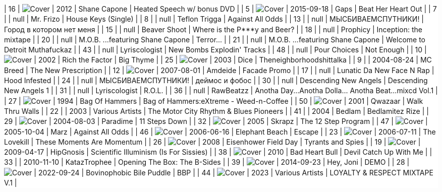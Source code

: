 | 16 | ![Cover](https://i.discogs.com/JBsCGtQ6AmHxZngGNGNtz5iMMWTvh5guYAhLeXoIwOQ/rs:fit/g:sm/q:40/h:150/w:150/czM6Ly9kaXNjb2dz/LWRhdGFiYXNlLWlt/YWdlcy9SLTEzMDU5/ODU1LTE1NDczNzky/NTctOTc2NS5qcGVn.jpeg) | 2012 | Shane Capone | Heated Speech w/ bonus DVD |
| 5 | ![Cover](https://i.discogs.com/vO99u30Foo93a19iA4xHN8cAXHse9zqcD6RWYyuBJJ4/rs:fit/g:sm/q:40/h:150/w:150/czM6Ly9kaXNjb2dz/LWRhdGFiYXNlLWlt/YWdlcy9SLTc1NDIy/MTQtMTQ0MzYzMzM4/MS05MjQ4LmpwZWc.jpeg) | 2015-09-18 | Gaps | Beat Her Heart Out |
| 7 |  | null | Mr. Frizo | House Keys (Single) |
| 8 |  | null | Teflon Trigga | Against All Odds |
| 13 |  | null | МЫСБИВАЕМСПУТНИКИ! | Город в котором нет меня |
| 15 |  | null | Beaver Shoot | Where is the P***y and Beer? |
| 18 |  | null | Prophicy | Inception: the mixtape |
| 20 |  | null | M.O.B.  ...featuring Shane Capone | Terror... |
| 21 |  | null | M.O.B.  ...featuring Shane Capone | Welcome to Detroit Muthafuckaz |
| 43 |  | null | Lyriscologist | New Bombs Explodin' Tracks |
| 48 |  | null | Pour Choices | Not Enough |
| 10 | ![Cover](https://i.discogs.com/4mpe6_Q8ijJ8jvgNiWsmBlTRj9CoPTza6FgI7dy5xFg/rs:fit/g:sm/q:40/h:150/w:150/czM6Ly9kaXNjb2dz/LWRhdGFiYXNlLWlt/YWdlcy9SLTE1MzY1/ODg4LTE1OTAzNTc3/MDUtNzI0MC5qcGVn.jpeg) | 2002 | Rich the Factor | Big Thyme |
| 25 | ![Cover](https://i.discogs.com/0UdU4mfI8ID6_uoB5bQfnrw-lX6nkXiAnoenex1wbJc/rs:fit/g:sm/q:40/h:150/w:150/czM6Ly9kaXNjb2dz/LWRhdGFiYXNlLWlt/YWdlcy9SLTI0OTM1/ODEtMTM4Mjg3ODM2/OS0xMDk5LmpwZWc.jpeg) | 2003 | Dice | Theneighborhoodshittalka |
| 9 |  | 2004-08-24 | MC Breed | The New Prescription |
| 12 | ![Cover](https://i.discogs.com/JeCIcVEZ552zqaPIRYcd7og8Fpm0iH9tdPtn57BETMM/rs:fit/g:sm/q:40/h:150/w:150/czM6Ly9kaXNjb2dz/LWRhdGFiYXNlLWlt/YWdlcy9SLTIyNTAy/OTEtMTI3MjMyNjIw/Mi5qcGVn.jpeg) | 2007-08-01 | Amdeide | Facade Promo |
| 17 |  | null | Lunatic Da New Face N Rap | Hood Infested |
| 24 |  | null | МЫСБИВАЕМСПУТНИКИ! | деймос и фобос |
| 30 |  | null | Descending New Angels | Descending New Angels 1 |
| 31 |  | null | Lyriscologist | R.O.L. |
| 36 |  | null | RawBeatzz | Anotha Day...Anotha Dolla... Anotha Beat...mixcd Vol.1 |
| 27 | ![Cover](https://i.discogs.com/bARElj4onslgNA-gF_5kFh204-vFhGo2E4rX4My1meI/rs:fit/g:sm/q:40/h:150/w:150/czM6Ly9kaXNjb2dz/LWRhdGFiYXNlLWlt/YWdlcy9SLTE1NjMw/MTM0LTE1OTQ4NjA2/NDgtMzY3MC5qcGVn.jpeg) | 1994 | Bag Of Hammers | Bag of Hammers:eXtreme - Weed-n-Coffee |
| 50 | ![Cover](https://i.discogs.com/5VMOwl-2NMAwd6ZDMRhjmrV7hxoMUvEvLYR8H6q3Xwg/rs:fit/g:sm/q:40/h:150/w:150/czM6Ly9kaXNjb2dz/LWRhdGFiYXNlLWlt/YWdlcy9SLTEwMjQz/NTEtMTMzNzk4MDI4/Ni05NzA4LmpwZWc.jpeg) | 2001 | Qwazaar | Walk Thru Walls |
| 22 |  | 2003 | Various Artists | The Motor City Rhythm &amp; Blues Pioneers |
| 41 |  | 2004 | Bedlam | Bedlamitez Rize |
| 29 | ![Cover](https://i.discogs.com/WURZkPBlmt0GwmGchRzkg0KJuZatnl22KPbxC-n8b6c/rs:fit/g:sm/q:40/h:150/w:150/czM6Ly9kaXNjb2dz/LWRhdGFiYXNlLWlt/YWdlcy9SLTQxMTEw/MjUtMTM1NTU5NjU5/Ni01NjUzLmpwZWc.jpeg) | 2004-08-03 | Paradime | 11 Steps Down |
| 32 | ![Cover](https://i.discogs.com/nTCyJaCsn-c-bl09O4u8GPMx5adZIEk5TL1d0NJfmiE/rs:fit/g:sm/q:40/h:150/w:150/czM6Ly9kaXNjb2dz/LWRhdGFiYXNlLWlt/YWdlcy9SLTEzNzk0/OTgtMTIxNDUyMjgw/My5qcGVn.jpeg) | 2005 | Skrapz | The 12 Step Program |
| 47 | ![Cover](https://i.discogs.com/ayM6nCsoX3SkMiRwxvk0PXzOKrR0pkpx4H16Jt-lR98/rs:fit/g:sm/q:40/h:150/w:150/czM6Ly9kaXNjb2dz/LWRhdGFiYXNlLWlt/YWdlcy9SLTU3Mzk0/NzItMTY1Mzc3OTk3/Ny01NjQ0LmpwZWc.jpeg) | 2005-10-04 | Marz | Against All Odds |
| 46 | ![Cover](https://i.discogs.com/aXz3xgL3xF8f_b9T8DIb63zpN5hw1pm-CrpDgVXVixI/rs:fit/g:sm/q:40/h:150/w:150/czM6Ly9kaXNjb2dz/LWRhdGFiYXNlLWlt/YWdlcy9SLTcwNjU4/NC0xMTUwMDY1NTQ5/LmpwZWc.jpeg) | 2006-06-16 | Elephant Beach | Escape |
| 23 | ![Cover](https://i.discogs.com/lvdH9j3WmliXrwetizdRo7cj5eV9BovskDHJX80LVz0/rs:fit/g:sm/q:40/h:150/w:150/czM6Ly9kaXNjb2dz/LWRhdGFiYXNlLWlt/YWdlcy9SLTc3NzEy/NjgtMTQ0ODQzNjI1/Ny03NzE1LmpwZWc.jpeg) | 2006-07-11 | The Lovekill | These Moments Are Momentum |
| 26 | ![Cover](https://i.discogs.com/nDaki_1usaoHcmcp9G9yw033islx9UIC1PEmlmwP7Jw/rs:fit/g:sm/q:40/h:150/w:150/czM6Ly9kaXNjb2dz/LWRhdGFiYXNlLWlt/YWdlcy9SLTU3NDI4/MTYtMTQwMTQxNDkz/OS0yNDA0LmpwZWc.jpeg) | 2008 | Eisenhower Field Day | Tyrants and Spies |
| 19 | ![Cover](https://i.discogs.com/A3m_1TsHvCiWszyroaM37ctyFGe1XmlWFXHVUA9y-Wo/rs:fit/g:sm/q:40/h:150/w:150/czM6Ly9kaXNjb2dz/LWRhdGFiYXNlLWlt/YWdlcy9SLTE3Mzkz/NzItMTI0MDI1NzUw/NC5qcGVn.jpeg) | 2009-04-17 | HipGnosis | Scientific Illuminism (Is For Sissies) |
| 38 | ![Cover](https://i.discogs.com/yWS00Dbm2-YQ3j8OXSJOUtJm1rrIOMPEoJCdbIL3bKg/rs:fit/g:sm/q:40/h:150/w:150/czM6Ly9kaXNjb2dz/LWRhdGFiYXNlLWlt/YWdlcy9SLTEwNTg2/MTM4LTE1MDA0MTMx/MjMtMTM1OS5qcGVn.jpeg) | 2010 | Bad Heart Bull | Devil Catch Up With Me |
| 33 |  | 2010-11-10 | KatazTrophee | Opening The Box: The B-Sides |
| 39 | ![Cover](https://i.discogs.com/UfW75siAgQDWDbp_2j-m4msJCdjAcroWahuhMY-AY78/rs:fit/g:sm/q:40/h:150/w:150/czM6Ly9kaXNjb2dz/LWRhdGFiYXNlLWlt/YWdlcy9SLTE3MTYz/NDg0LTE2MTE5MzU0/NzEtMTIyMC5qcGVn.jpeg) | 2014-09-23 | Hey, Joni | DEMO |
| 28 | ![Cover](https://i.discogs.com/1Uvu_ztFvtiy0hhwPfZq6ozn65fZzytgXEEMomLjyS8/rs:fit/g:sm/q:40/h:150/w:150/czM6Ly9kaXNjb2dz/LWRhdGFiYXNlLWlt/YWdlcy9SLTI2MjEy/MDc2LTE2NzcyNTc3/ODEtMjgzMy5qcGVn.jpeg) | 2022-09-24 | Bovinophobic Bile Puddle | BBP |
| 44 | ![Cover](https://i.discogs.com/9lxevwhcY6rshI7tAUtCa8HJK3-JJs2oT9VztvbNkhk/rs:fit/g:sm/q:40/h:150/w:150/czM6Ly9kaXNjb2dz/LWRhdGFiYXNlLWlt/YWdlcy9SLTgyNTE2/MS0xMzk4NzQwODYw/LTY0NzUuanBlZw.jpeg) | 2023 | Various Artists | LOYALTY &amp; RESPECT MIXTAPE V.1 |